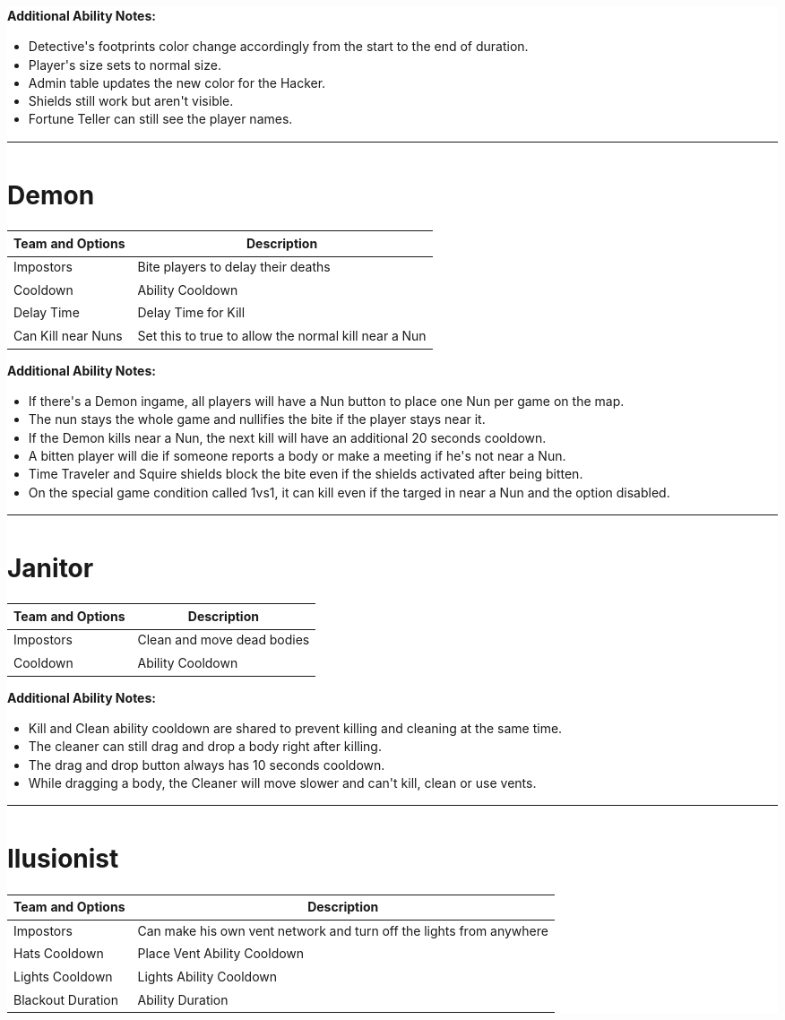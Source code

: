 **Additional Ability Notes:**
- Detective's footprints color change accordingly from the start to the end of duration.
- Player's size sets to normal size.
- Admin table updates the new color for the Hacker.
- Shields still work but aren't visible.
- Fortune Teller can still see the player names.

-----------------------

# Demon
| Team and Options  | Description |
|----------|-------------|
| Impostors | Bite players to delay their deaths |
| Cooldown | Ability Cooldown | 
| Delay Time | Delay Time for Kill | 
| Can Kill near Nuns | Set this to true to allow the normal kill near a Nun |

**Additional Ability Notes:**
- If there's a Demon ingame, all players will have a Nun button to place one Nun per game on the map.
- The nun stays the whole game and nullifies the bite if the player stays near it.
- If the Demon kills near a Nun, the next kill will have an additional 20 seconds cooldown.
- A bitten player will die if someone reports a body or make a meeting if he's not near a Nun.
- Time Traveler and Squire shields block the bite even if the shields activated after being bitten.
- On the special game condition called 1vs1, it can kill even if the targed in near a Nun and the option disabled.

-----------------------

# Janitor
| Team and Options  | Description |
|----------|-------------|
| Impostors | Clean and move dead bodies |
| Cooldown | Ability Cooldown | 

**Additional Ability Notes:**
- Kill and Clean ability cooldown are shared to prevent killing and cleaning at the same time.
- The cleaner can still drag and drop a body right after killing.
- The drag and drop button always has 10 seconds cooldown.
- While dragging a body, the Cleaner will move slower and can't kill, clean or use vents.

-----------------------

# Ilusionist
| Team and Options  | Description |
|----------|-------------|
| Impostors | Can make his own vent network and turn off the lights from anywhere |
| Hats Cooldown | Place Vent Ability Cooldown | 
| Lights Cooldown | Lights Ability Cooldown | 
| Blackout Duration | Ability Duration | 
